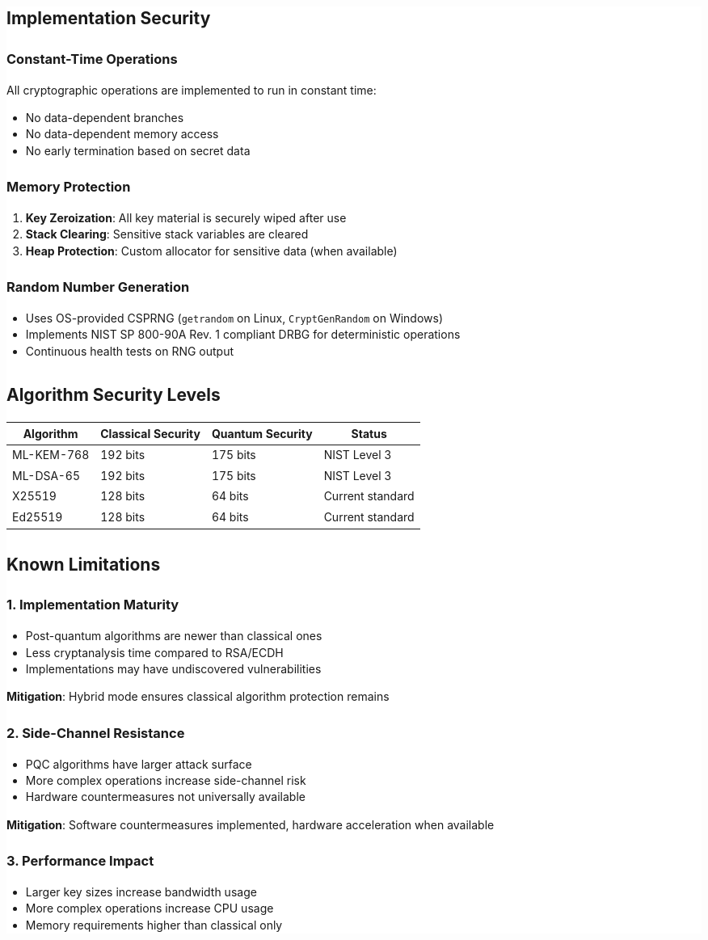 ## Implementation Security

### Constant-Time Operations

All cryptographic operations are implemented to run in constant time:
- No data-dependent branches
- No data-dependent memory access
- No early termination based on secret data

### Memory Protection

1. **Key Zeroization**: All key material is securely wiped after use
2. **Stack Clearing**: Sensitive stack variables are cleared
3. **Heap Protection**: Custom allocator for sensitive data (when available)

### Random Number Generation

- Uses OS-provided CSPRNG (`getrandom` on Linux, `CryptGenRandom` on Windows)
- Implements NIST SP 800-90A Rev. 1 compliant DRBG for deterministic operations
- Continuous health tests on RNG output

## Algorithm Security Levels

| Algorithm | Classical Security | Quantum Security | Status |
|-----------|-------------------|------------------|---------|
| ML-KEM-768 | 192 bits | 175 bits | NIST Level 3 |
| ML-DSA-65 | 192 bits | 175 bits | NIST Level 3 |
| X25519 | 128 bits | 64 bits | Current standard |
| Ed25519 | 128 bits | 64 bits | Current standard |

## Known Limitations

### 1. Implementation Maturity
- Post-quantum algorithms are newer than classical ones
- Less cryptanalysis time compared to RSA/ECDH
- Implementations may have undiscovered vulnerabilities

**Mitigation**: Hybrid mode ensures classical algorithm protection remains

### 2. Side-Channel Resistance
- PQC algorithms have larger attack surface
- More complex operations increase side-channel risk
- Hardware countermeasures not universally available

**Mitigation**: Software countermeasures implemented, hardware acceleration when available

### 3. Performance Impact
- Larger key sizes increase bandwidth usage
- More complex operations increase CPU usage
- Memory requirements higher than classical only
